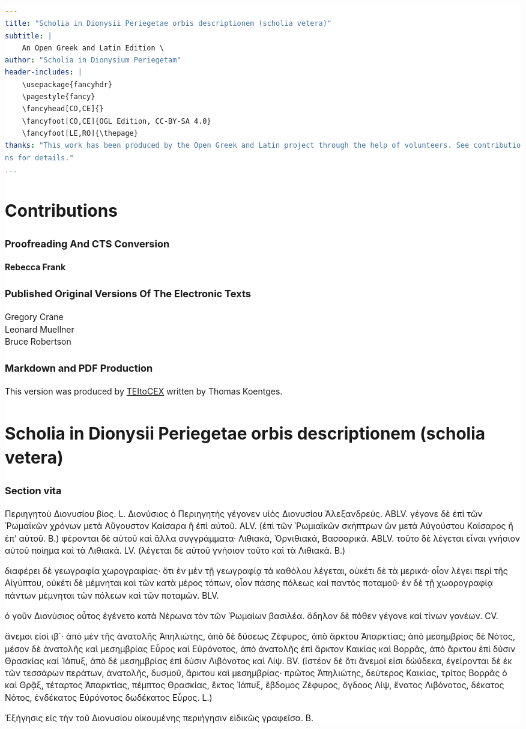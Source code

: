 ```yaml
---
title: "Scholia in Dionysii Periegetae orbis descriptionem (scholia vetera)"
subtitle: |
	An Open Greek and Latin Edition \ 
author: "Scholia in Dionysium Periegetam"
header-includes: | 
	\usepackage{fancyhdr}
	\pagestyle{fancy}
	\fancyhead[CO,CE]{}
	\fancyfoot[CO,CE]{OGL Edition, CC-BY-SA 4.0}
	\fancyfoot[LE,RO]{\thepage}
thanks: "This work has been produced by the Open Greek and Latin project through the help of volunteers. See contributions for details."
...
```


# Contributions

### Proofreading And CTS Conversion

**Rebecca Frank**  

### Published Original Versions Of The Electronic Texts

Gregory Crane  
Leonard Muellner  
Bruce Robertson  
  
### Markdown and PDF Production

This version was produced by [TEItoCEX](https://github.com/ThomasK81/TEItoCEX) written by Thomas Koentges.

# Scholia in Dionysii Periegetae orbis descriptionem (scholia vetera)

### Section vita

<p rend="indent"><pb facs="aristarchshomer00gramgoog_0587"/>Περιηγητοὺ Διονυσίου <add>βίος</add>. L. Διονύσιος ὁ Περιηγητὴς γέγονεν υἱὸς Διονυσίου Ἀλεξανδρεύς. ABLV. γέγονε δὲ ἐπὶ τῶν Ῥωμαϊκῶν χρόνων μετὰ Αὔγουστον Καίσαρα ἢ ἐπὶ αὐτοῦ. ALV. (ἐπὶ τῶν Ῥωμιαϊκῶν σκήπτρων ὢν μετὰ Αὐγούστου Καίσαρος ἢ ἐπʼ αὐτοῦ. B.) φέρονται δὲ αὐτοῦ καὶ ἄλλα συγγράμματα· Λιθιακά, Ὀρνιθιακά, Βασσαρικά. ABLV. τοῦτο δὲ λέγεται εἶναι γνήσιον αὐτοῦ ποίημα καὶ τὰ Λιθιακά. LV. (λέγεται δὲ αὐτοῦ γνήσιον τοῦτο καὶ τὰ Λιθιακά. B.)</p> 
<p rend="indent"><pb facs="aristarchshomer00gramgoog_0588"/>διαφέρει δὲ γεωγραφία χωρογραφίας· ὅτι ἐν μὲν τῇ γεωγραφίᾳ τὰ καθόλου λέγεται, οὐκέτι δὲ τὰ μερικά· οἷον λέγει περὶ τῆς Αἰγύπτου, οὐκέτι δὲ μέμνηται καὶ τῶν κατὰ μέρος τόπων, οἷον πάσης πόλεως καὶ παντὸς ποταμοῦ· ἐν δὲ τῇ χωορογραφίᾳ πάντων μέμνηται τῶν πόλεων καὶ τῶν ποταμῶν. BLV.</p> 
<p rend="indent">ὁ γοῦν Διονύσιος οὗτος ἐγένετο κατὰ Νέρωνα τὸν τῶν Ῥωμαίων βασιλέα. ἄδηλον δὲ πόθεν γέγονε καὶ τίνων γονέων. CV.</p> 
<p rend="indent">ἄνεμοι εἰσὶ ιβ´· ἀπὸ μὲν τῆς ἀνατολῆς Ἀπηλιώτης, ἀπὸ δὲ δύσεως Ζέφυρος, ἀπὸ ἄρκτου Ἀπαρκτίας; ἀπὸ μεσημβρίας δὲ Νότος, μέσον δὲ ἀνατολῆς καὶ μεσημβρίας Εὖρος <add>καὶ Εὐρόνοτος</add>, ἀπὸ ἀνατολῆς ἐπὶ ἄρκτον Καικίας καὶ Βορρᾶς, ἀπὸ ἄρκτου ἐπὶ δύσιν Θρασκίας καὶ Ἰάπυξ, ἀπὸ δὲ μεσημβρίας ἐπὶ δύσιν Λιβόνοτος καὶ Λίψ. BV. (ἰστέον δὲ ὅτι ἄνεμοί εἰσι δώύδεκα, ἐγείρονται δὲ ἐκ τῶν τεσσάρων περάτων, ἀνατολῆς, δυσμοῦ, ἄρκτου καὶ μεσημβρίας· πρῶτος Ἀπηλιώτης, <add>δεύτερος</add> Καικίας, τρίτος Βορρᾶς ὁ καὶ Θρᾷξ, τέταρτος Ἀπαρκτίας, πέμπτος Θρασκίας, ἕκτος Ἰάπυξ, ἕβδομος Ζέφυρος, ὄγδοος Λίψ, ἔνατος Λιβόνοτος, δέκατος Νότος, ἑνδέκατος Εύρόνοτος δωδέκατος Εὖρος. L.)</p> 
<p rend="indent">Ἐξήγησις εἰς τὴν τοῦ Διονυσίου οἰκουμένης περιήγησιν εἰδικῶς γραφεῖσα. B. </p>
